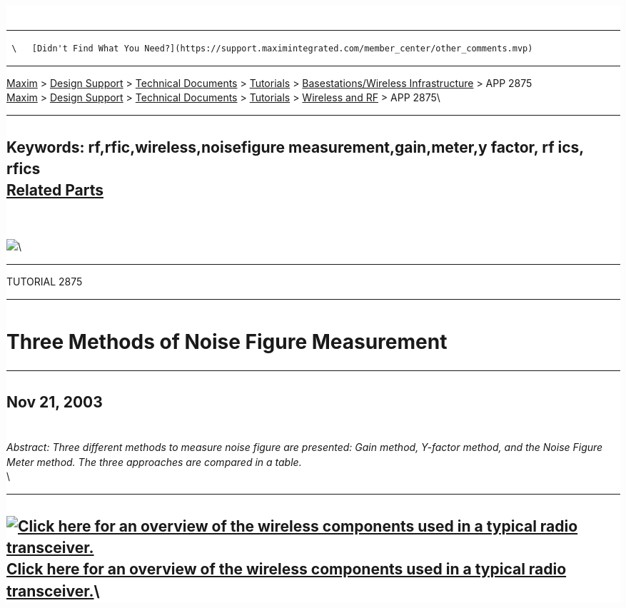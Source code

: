    

  -- --- ----------------------------------------------------------------------------------------------------
     \   [Didn't Find What You Need?](https://support.maximintegrated.com/member_center/other_comments.mvp)
         
  -- --- ----------------------------------------------------------------------------------------------------

[Maxim](http://www.maximintegrated.com/) \> [Design
Support](http://www.maximintegrated.com/design/) \> [Technical
Documents](http://www.maximintegrated.com/design/techdocs/) \>
[Tutorials](/design/techdocs/tutorials/index.mvp) \>
[Basestations/Wireless
Infrastructure](/design/techdocs/tutorials/index.mvp/id/42/c/Basestations-Wireless%20Infrastructure#c42)
\> APP 2875\
 [Maxim](http://www.maximintegrated.com/) \> [Design
Support](http://www.maximintegrated.com/design/) \> [Technical
Documents](http://www.maximintegrated.com/design/techdocs/) \>
[Tutorials](/design/techdocs/tutorials/index.mvp) \> [Wireless and
RF](/design/techdocs/tutorials/index.mvp/id/38/c/Wireless%20and%20RF#c38)
\> APP 2875\

  -----------------------------------------------------------------------------------------

  Keywords: rf,rfic,wireless,noisefigure measurement,gain,meter,y factor, rf ics, rfics \
  [Related Parts](#rp)
  -----------------------------------------------------------------------------------------

 

![](/images/clear.gif)\

  --------------- --
  TUTORIAL 2875   
  --------------- --

Three Methods of Noise Figure Measurement
=========================================

  --------------
  Nov 21, 2003
  --------------

\
 *Abstract: Three different methods to measure noise figure are
presented: Gain method, Y-factor method, and the Noise Figure Meter
method. The three approaches are compared in a table.* \
\

  ------------------------------------------------------------------------------------------------------------------------------------------
  [![Click here for an overview of the wireless components used in a typical radio transceiver.](/images/banners/en/wireless-webinar.jpg)\
  Click here for an overview of the wireless components used in a typical radio transceiver.](/app-notes/index.mvp/id/4651)\
  ------------------------------------------------------------------------------------------------------------------------------------------
